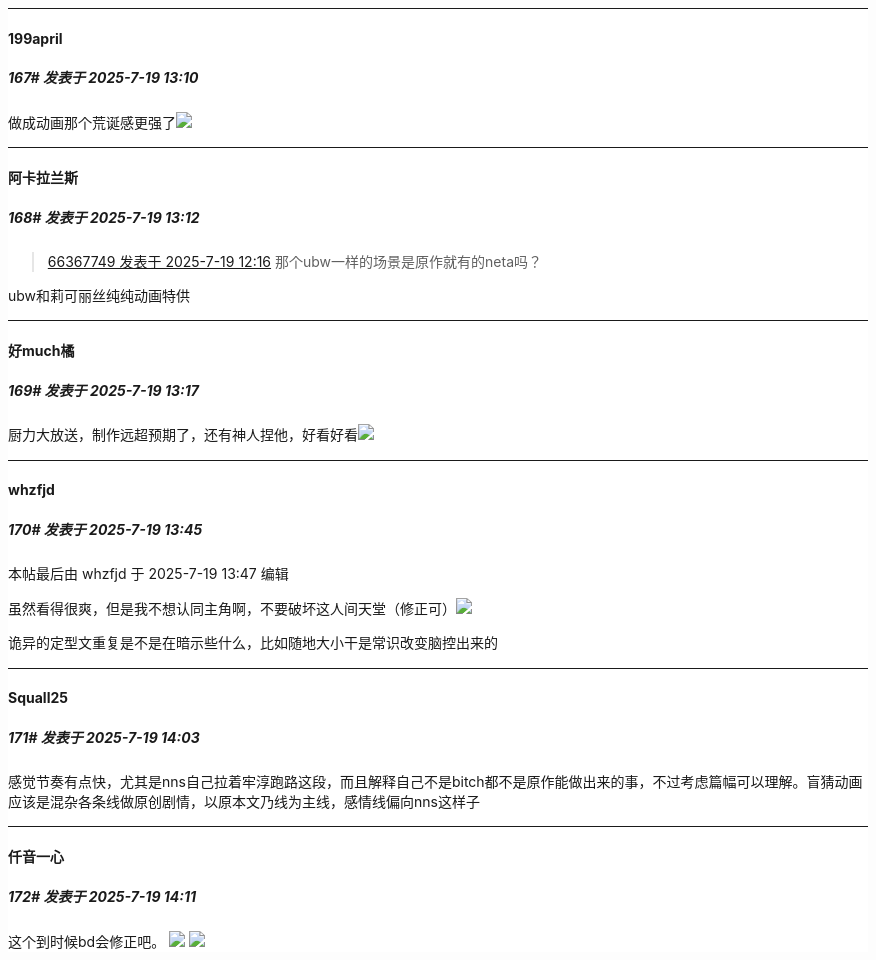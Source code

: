 
*****

####  199april  
##### 167#       发表于 2025-7-19 13:10

做成动画那个荒诞感更强了<img src="https://static.stage1st.com/image/smiley/face2017/067.png" referrerpolicy="no-referrer">

*****

####  阿卡拉兰斯  
##### 168#       发表于 2025-7-19 13:12

<blockquote><a href="httphttps://stage1st.com/2b/forum.php?mod=redirect&amp;goto=findpost&amp;pid=68122251&amp;ptid=2169941" target="_blank">66367749 发表于 2025-7-19 12:16</a>
那个ubw一样的场景是原作就有的neta吗？</blockquote>
ubw和莉可丽丝纯纯动画特供


*****

####  好much橘  
##### 169#       发表于 2025-7-19 13:17

厨力大放送，制作远超预期了，还有神人捏他，好看好看<img src="https://static.stage1st.com/image/smiley/face2017/056.gif" referrerpolicy="no-referrer">


*****

####  whzfjd  
##### 170#       发表于 2025-7-19 13:45

 本帖最后由 whzfjd 于 2025-7-19 13:47 编辑 

虽然看得很爽，但是我不想认同主角啊，不要破坏这人间天堂（修正可）<img src="https://static.stage1st.com/image/smiley/face2017/139.png" referrerpolicy="no-referrer">

诡异的定型文重复是不是在暗示些什么，比如随地大小干是常识改变脑控出来的


*****

####  Squall25  
##### 171#       发表于 2025-7-19 14:03

感觉节奏有点快，尤其是nns自己拉着牢淳跑路这段，而且解释自己不是bitch都不是原作能做出来的事，不过考虑篇幅可以理解。盲猜动画应该是混杂各条线做原创剧情，以原本文乃线为主线，感情线偏向nns这样子


*****

####  仟音一心  
##### 172#       发表于 2025-7-19 14:11

这个到时候bd会修正吧。
<img src="https://p.sda1.dev/25/a036d2b9c5b87c13ea3e843d1ea271a7/image.jpg" referrerpolicy="no-referrer">
<img src="https://p.sda1.dev/25/1be8de8867d15801b7f6dfd93e9b9fec/image.jpg" referrerpolicy="no-referrer">

